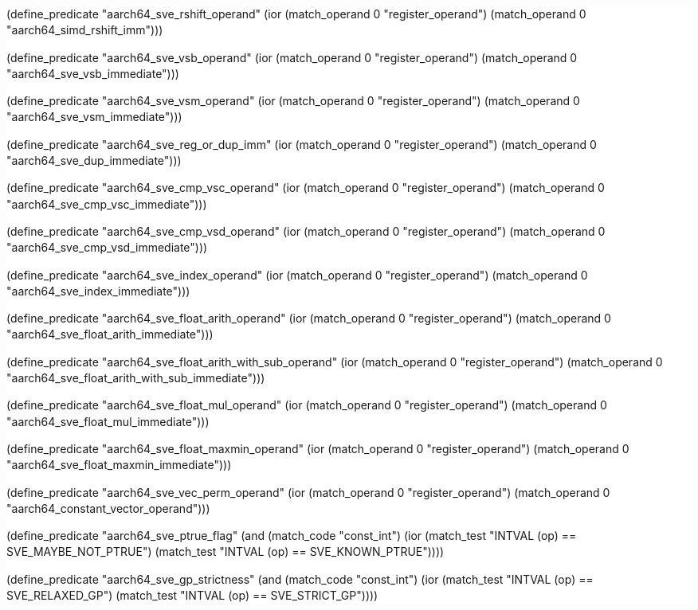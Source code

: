 (define_predicate "aarch64_sve_rshift_operand"
  (ior (match_operand 0 "register_operand")
       (match_operand 0 "aarch64_simd_rshift_imm")))

(define_predicate "aarch64_sve_vsb_operand"
  (ior (match_operand 0 "register_operand")
       (match_operand 0 "aarch64_sve_vsb_immediate")))

(define_predicate "aarch64_sve_vsm_operand"
  (ior (match_operand 0 "register_operand")
       (match_operand 0 "aarch64_sve_vsm_immediate")))

(define_predicate "aarch64_sve_reg_or_dup_imm"
  (ior (match_operand 0 "register_operand")
       (match_operand 0 "aarch64_sve_dup_immediate")))

(define_predicate "aarch64_sve_cmp_vsc_operand"
  (ior (match_operand 0 "register_operand")
       (match_operand 0 "aarch64_sve_cmp_vsc_immediate")))

(define_predicate "aarch64_sve_cmp_vsd_operand"
  (ior (match_operand 0 "register_operand")
       (match_operand 0 "aarch64_sve_cmp_vsd_immediate")))

(define_predicate "aarch64_sve_index_operand"
  (ior (match_operand 0 "register_operand")
       (match_operand 0 "aarch64_sve_index_immediate")))

(define_predicate "aarch64_sve_float_arith_operand"
  (ior (match_operand 0 "register_operand")
       (match_operand 0 "aarch64_sve_float_arith_immediate")))

(define_predicate "aarch64_sve_float_arith_with_sub_operand"
  (ior (match_operand 0 "register_operand")
       (match_operand 0 "aarch64_sve_float_arith_with_sub_immediate")))

(define_predicate "aarch64_sve_float_mul_operand"
  (ior (match_operand 0 "register_operand")
       (match_operand 0 "aarch64_sve_float_mul_immediate")))

(define_predicate "aarch64_sve_float_maxmin_operand"
  (ior (match_operand 0 "register_operand")
       (match_operand 0 "aarch64_sve_float_maxmin_immediate")))

(define_predicate "aarch64_sve_vec_perm_operand"
  (ior (match_operand 0 "register_operand")
       (match_operand 0 "aarch64_constant_vector_operand")))

(define_predicate "aarch64_sve_ptrue_flag"
  (and (match_code "const_int")
       (ior (match_test "INTVAL (op) == SVE_MAYBE_NOT_PTRUE")
	    (match_test "INTVAL (op) == SVE_KNOWN_PTRUE"))))

(define_predicate "aarch64_sve_gp_strictness"
  (and (match_code "const_int")
       (ior (match_test "INTVAL (op) == SVE_RELAXED_GP")
	    (match_test "INTVAL (op) == SVE_STRICT_GP"))))
